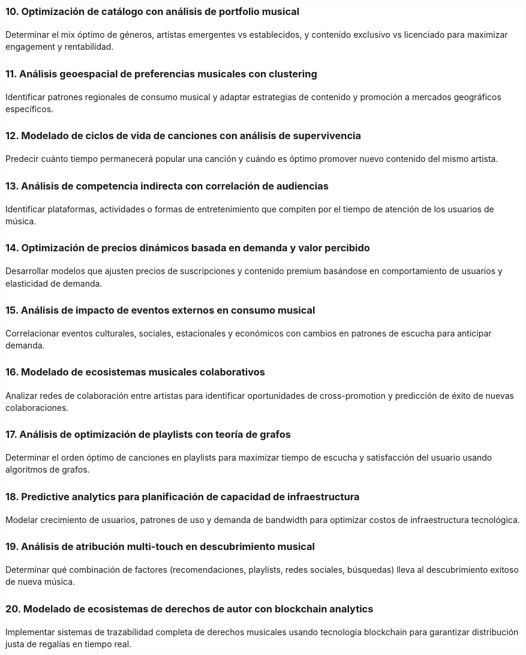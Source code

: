 ### 10. Optimización de catálogo con análisis de portfolio musical
Determinar el mix óptimo de géneros, artistas emergentes vs establecidos, y contenido exclusivo vs licenciado para maximizar engagement y rentabilidad.

### 11. Análisis geoespacial de preferencias musicales con clustering
Identificar patrones regionales de consumo musical y adaptar estrategias de contenido y promoción a mercados geográficos específicos.

### 12. Modelado de ciclos de vida de canciones con análisis de supervivencia
Predecir cuánto tiempo permanecerá popular una canción y cuándo es óptimo promover nuevo contenido del mismo artista.

### 13. Análisis de competencia indirecta con correlación de audiencias
Identificar plataformas, actividades o formas de entretenimiento que compiten por el tiempo de atención de los usuarios de música.

### 14. Optimización de precios dinámicos basada en demanda y valor percibido
Desarrollar modelos que ajusten precios de suscripciones y contenido premium basándose en comportamiento de usuarios y elasticidad de demanda.

### 15. Análisis de impacto de eventos externos en consumo musical
Correlacionar eventos culturales, sociales, estacionales y económicos con cambios en patrones de escucha para anticipar demanda.

### 16. Modelado de ecosistemas musicales colaborativos
Analizar redes de colaboración entre artistas para identificar oportunidades de cross-promotion y predicción de éxito de nuevas colaboraciones.

### 17. Análisis de optimización de playlists con teoría de grafos
Determinar el orden óptimo de canciones en playlists para maximizar tiempo de escucha y satisfacción del usuario usando algoritmos de grafos.

### 18. Predictive analytics para planificación de capacidad de infraestructura
Modelar crecimiento de usuarios, patrones de uso y demanda de bandwidth para optimizar costos de infraestructura tecnológica.

### 19. Análisis de atribución multi-touch en descubrimiento musical
Determinar qué combinación de factores (recomendaciones, playlists, redes sociales, búsquedas) lleva al descubrimiento exitoso de nueva música.

### 20. Modelado de ecosistemas de derechos de autor con blockchain analytics
Implementar sistemas de trazabilidad completa de derechos musicales usando tecnología blockchain para garantizar distribución justa de regalías en tiempo real.